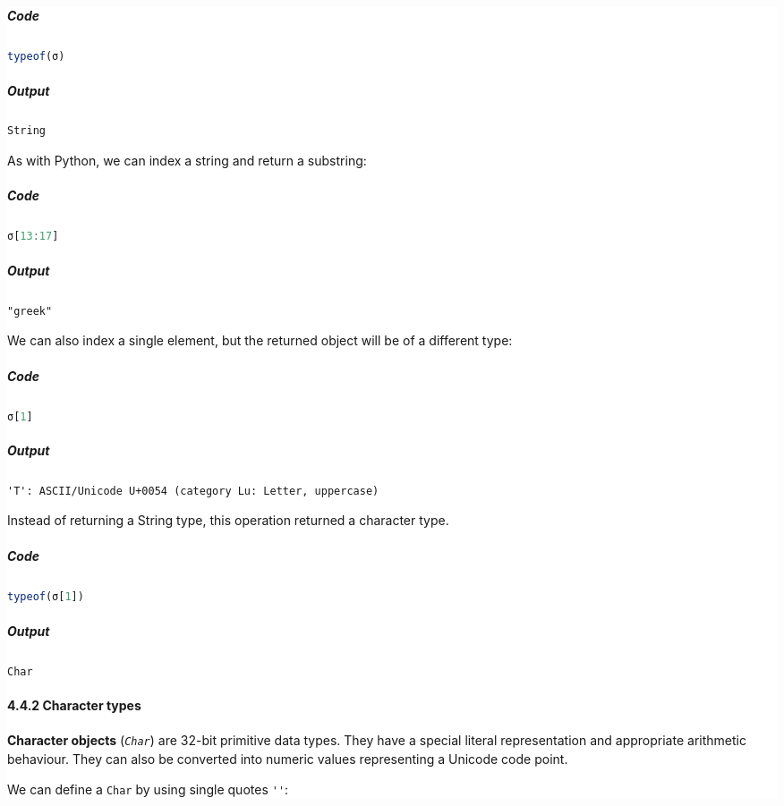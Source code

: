 ##### **Code**

```Julia
typeof(σ)
```

##### **Output**

```
String
```

As with Python, we can index a string and return a substring:

##### **Code**

```Julia
σ[13:17]
```

##### **Output**

```
"greek"
```

We can also index a single element, but the returned object will be of a different type:

##### **Code**

```Julia
σ[1]
```

##### **Output**

```
'T': ASCII/Unicode U+0054 (category Lu: Letter, uppercase)
```

Instead of returning a String type, this operation returned a character type.

##### **Code**

```Julia
typeof(σ[1])
```

##### **Output**

```
Char
```

#### 4.4.2 Character types

**Character objects** (_`Char`_) are 32-bit primitive data types. They have a special literal representation and appropriate arithmetic behaviour. They can also be converted into numeric values representing a Unicode code point.

We can define a `Char` by using single quotes `''`:
